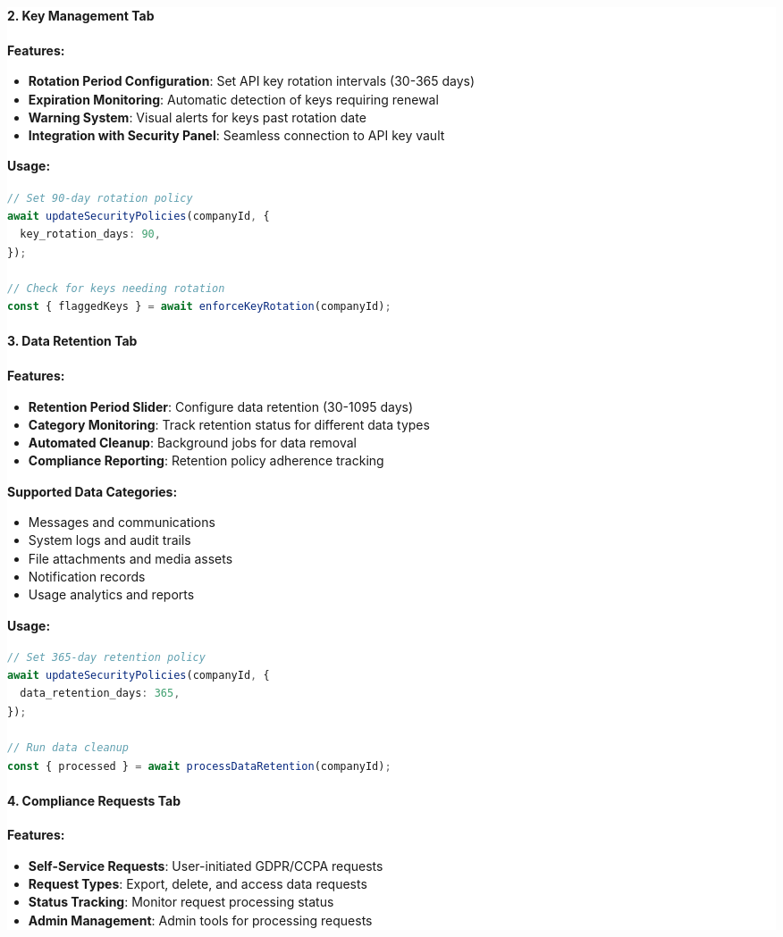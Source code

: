#### 2. Key Management Tab

**Features:**

- **Rotation Period Configuration**: Set API key rotation intervals (30-365 days)
- **Expiration Monitoring**: Automatic detection of keys requiring renewal
- **Warning System**: Visual alerts for keys past rotation date
- **Integration with Security Panel**: Seamless connection to API key vault

**Usage:**

```typescript
// Set 90-day rotation policy
await updateSecurityPolicies(companyId, {
  key_rotation_days: 90,
});

// Check for keys needing rotation
const { flaggedKeys } = await enforceKeyRotation(companyId);
```

#### 3. Data Retention Tab

**Features:**

- **Retention Period Slider**: Configure data retention (30-1095 days)
- **Category Monitoring**: Track retention status for different data types
- **Automated Cleanup**: Background jobs for data removal
- **Compliance Reporting**: Retention policy adherence tracking

**Supported Data Categories:**

- Messages and communications
- System logs and audit trails
- File attachments and media assets
- Notification records
- Usage analytics and reports

**Usage:**

```typescript
// Set 365-day retention policy
await updateSecurityPolicies(companyId, {
  data_retention_days: 365,
});

// Run data cleanup
const { processed } = await processDataRetention(companyId);
```

#### 4. Compliance Requests Tab

**Features:**

- **Self-Service Requests**: User-initiated GDPR/CCPA requests
- **Request Types**: Export, delete, and access data requests
- **Status Tracking**: Monitor request processing status
- **Admin Management**: Admin tools for processing requests
